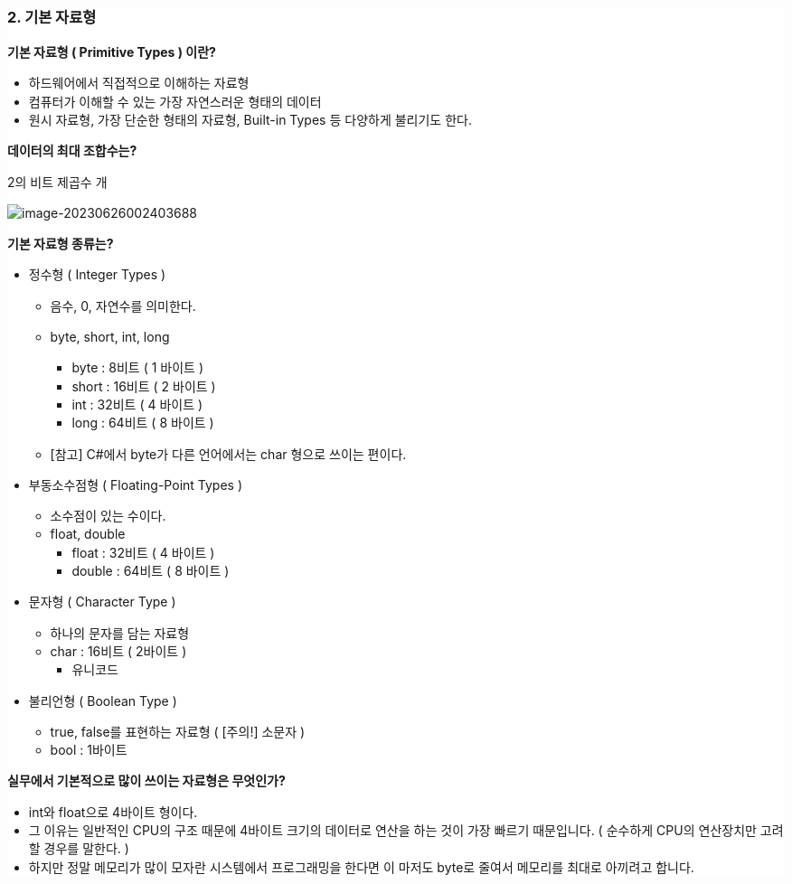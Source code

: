 




### 2. 기본 자료형 

**기본 자료형 ( Primitive Types ) 이란?**

* 하드웨어에서 직접적으로 이해하는 자료형
* 컴퓨터가 이해할 수 있는 가장 자연스러운 형태의 데이터
* 원시 자료형, 가장 단순한 형태의 자료형, Built-in Types 등 다양하게 불리기도 한다.





**데이터의 최대 조합수는?**

2의 비트 제곱수 개

![image-20230626002403688](./assets/image-20230626002403688.png)



**기본 자료형 종류는?**

* 정수형 ( Integer Types ) 
  * 음수, 0, 자연수를 의미한다.
  * byte, short, int, long

    * byte : 8비트 ( 1 바이트 )
    * short : 16비트 ( 2 바이트 )
    * int : 32비트 ( 4 바이트 )
    * long : 64비트 ( 8 바이트 )
  * [참고] C#에서 byte가 다른 언어에서는 char 형으로 쓰이는 편이다.

* 부동소수점형 ( Floating-Point Types )
  * 소수점이 있는 수이다.
  * float, double
    * float : 32비트 ( 4 바이트 )
    * double : 64비트 ( 8 바이트 )

* 문자형 ( Character Type )
  * 하나의 문자를 담는 자료형
  * char : 16비트 ( 2바이트 ) 
    * 유니코드
* 불리언형 ( Boolean Type )
  * true, false를 표현하는 자료형 ( [주의!] 소문자 )
  * bool : 1바이트



**실무에서 기본적으로 많이 쓰이는 자료형은 무엇인가?**

* int와 float으로 4바이트 형이다.
* 그 이유는 일반적인 CPU의 구조 때문에 4바이트 크기의 데이터로 연산을 하는 것이 가장 빠르기 때문입니다. 
  ( 순수하게 CPU의 연산장치만 고려할 경우를 말한다. ) 
* 하지만 정말 메모리가 많이 모자란 시스템에서 프로그래밍을 한다면 이 마저도 byte로 줄여서 메모리를 최대로 아끼려고 합니다. 



